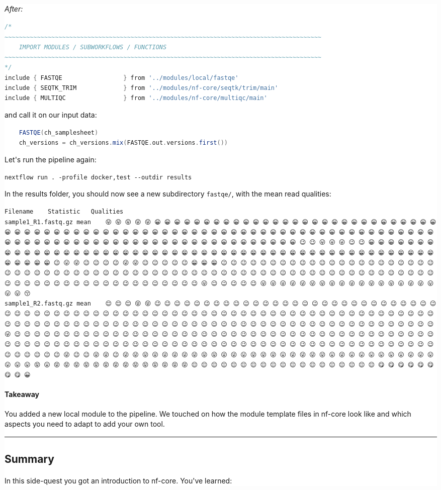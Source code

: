 _After:_

```groovy title="workflows/myfirstpipeline.nf" linenums="1"
/*
~~~~~~~~~~~~~~~~~~~~~~~~~~~~~~~~~~~~~~~~~~~~~~~~~~~~~~~~~~~~~~~~~~~~~~~~~~~~~~~~~~~~~~~~
    IMPORT MODULES / SUBWORKFLOWS / FUNCTIONS
~~~~~~~~~~~~~~~~~~~~~~~~~~~~~~~~~~~~~~~~~~~~~~~~~~~~~~~~~~~~~~~~~~~~~~~~~~~~~~~~~~~~~~~~
*/
include { FASTQE                 } from '../modules/local/fastqe'
include { SEQTK_TRIM             } from '../modules/nf-core/seqtk/trim/main'
include { MULTIQC                } from '../modules/nf-core/multiqc/main'
```

and call it on our input data:

```groovy title="workflows/myfirstpipeline.nf" linenums="45"
    FASTQE(ch_samplesheet)
    ch_versions = ch_versions.mix(FASTQE.out.versions.first())
```

Let's run the pipeline again:

```console
nextflow run . -profile docker,test --outdir results
```

In the results folder, you should now see a new subdirectory `fastqe/`, with the mean read qualities:

```console title="SAMPLE1_PE.tsv"
Filename	Statistic	Qualities
sample1_R1.fastq.gz	mean	😝 😝 😝 😝 😝 😁 😁 😁 😁 😁 😁 😁 😁 😁 😁 😁 😁 😁 😁 😁 😁 😁 😁 😁 😁 😁 😁 😁 😁 😁 😁 😁 😁 😁 😁 😁 😁 😁 😁 😁 😁 😁 😁 😁 😁 😁 😁 😁 😁 😁 😁 😁 😁 😁 😁 😁 😁 😁 😁 😁 😁 😁 😁 😁 😁 😁 😁 😁 😁 😁 😁 😁 😁 😁 😁 😁 😁 😁 😁 😁 😁 😁 😁 😁 😁 😁 😁 😁 😁 😁 😁 😁 😁 😁 😁 😁 😁 😁 😁 😁 😁 😁 😁 😁 😁 😁 😁 😁 😉 😉 😜 😜 😜 😉 😉 😁 😁 😁 😁 😁 😁 😁 😁 😁 😁 😁 😁 😁 😁 😁 😁 😁 😁 😁 😁 😁 😁 😁 😁 😁 😁 😁 😁 😁 😁 😁 😁 😁 😁 😁 😁 😁 😁 😁 😁 😁 😁 😁 😁 😁 😁 😁 😁 😁 😁 😁 😁 😁 😁 😁 😁 😉 😛 😜 😉 😉 😉 😉 😜 😜 😉 😉 😉 😉 😉 😁 😁 😁 😉 😉 😉 😉 😉 😉 😉 😉 😉 😉 😉 😉 😉 😉 😉 😉 😉 😉 😉 😉 😉 😉 😉 😉 😉 😉 😉 😉 😉 😉 😉 😉 😉 😉 😉 😉 😉 😉 😉 😉 😉 😉 😉 😉 😉 😉 😉 😉 😉 😉 😉 😉 😉 😉 😉 😉 😉 😉 😉 😉 😉 😉 😉 😉 😉 😉 😉 😉 😉 😉 😉 😉 😉 😉 😉 😉 😉 😉 😉 😉 😉 😉 😉 😉 😉 😉 😜 😉 😉 😉 😉 😉 😜 😜 😜 😜 😜 😜 😜 😜 😜 😜 😜 😜 😜 😜 😛 😜 😜 😛 😛 😛 😚
sample1_R2.fastq.gz	mean	😌 😌 😌 😝 😝 😉 😉 😉 😉 😉 😉 😉 😉 😉 😉 😉 😉 😉 😉 😉 😉 😉 😉 😉 😉 😉 😉 😉 😉 😉 😉 😉 😉 😉 😉 😉 😉 😉 😉 😉 😉 😉 😉 😉 😉 😉 😉 😉 😉 😉 😉 😉 😉 😉 😉 😉 😉 😉 😉 😉 😉 😉 😉 😉 😉 😉 😉 😉 😉 😉 😉 😉 😉 😉 😉 😉 😉 😉 😉 😉 😉 😉 😉 😉 😉 😉 😉 😉 😉 😉 😉 😉 😉 😉 😉 😉 😉 😉 😉 😉 😉 😉 😉 😉 😉 😉 😉 😉 😉 😉 😉 😉 😉 😉 😉 😉 😉 😉 😉 😉 😉 😉 😜 😉 😉 😉 😉 😉 😉 😉 😉 😉 😉 😉 😉 😉 😉 😉 😉 😉 😉 😉 😉 😉 😉 😉 😉 😉 😉 😉 😉 😉 😉 😉 😉 😉 😉 😉 😉 😉 😉 😉 😉 😉 😉 😉 😉 😉 😉 😉 😉 😉 😉 😉 😉 😉 😉 😉 😉 😉 😉 😉 😉 😉 😉 😉 😉 😉 😉 😉 😉 😉 😉 😉 😉 😉 😉 😉 😉 😉 😉 😉 😉 😉 😉 😉 😉 😉 😉 😉 😉 😉 😉 😉 😉 😉 😜 😉 😉 😜 😜 😉 😜 😜 😜 😜 😜 😜 😜 😜 😜 😜 😜 😜 😛 😜 😜 😜 😛 😜 😜 😜 😜 😛 😜 😛 😛 😛 😛 😛 😛 😛 😛 😛 😛 😛 😛 😝 😛 😝 😝 😝 😝 😝 😝 😝 😝 😝 😝 😝 😝 😝 😝 😌 😌 😌 😌 😌 😌 😌 😌 😌 😌 😌 😌 😌 😌 😌 😌 😌 😌 😌 😋 😋 😋 😋 😋 😋 😋 😋 😀
```

#### Takeaway

You added a new local module to the pipeline. We touched on how the module template files in nf-core look like and which aspects you need to adapt to add your own tool.

---

## Summary

In this side-quest you got an introduction to nf-core. You've learned:
